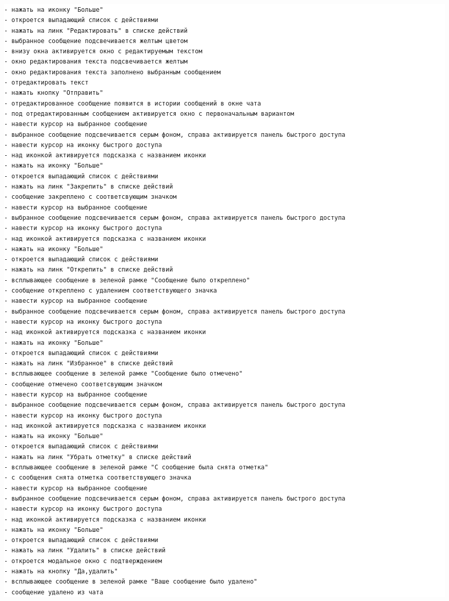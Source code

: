     - нажать на иконку "Больше"
	- откроется выпадающий список с действиями
	- нажать на линк "Редактировать" в списке действий
	- выбранное сообщение подсвечивается желтым цветом
	- внизу окна активируется окно с редактируемым текстом
	- окно редактирования текста подсвечивается желтым
	- окно редактирования текста заполнено выбранным сообщением
	- отредактировать текст
	- нажать кнопку "Отправить"
	- отредактированное сообщение появится в истории сообщений в окне чата
	- под отредактированным сообщением активируется окно с первоначальным вариантом
    - навести курсор на выбранное сообщение
	- выбранное сообщение подсвечивается серым фоном, справа активируется панель быстрого доступа
	- навести курсор на иконку быстрого доступа
	- над иконкой активируется подсказка с названием иконки
    - нажать на иконку "Больше"
	- откроется выпадающий список с действиями
	- нажать на линк "Закрепить" в списке действий	
	- сообщение закреплено с соответсвующим значком
	- навести курсор на выбранное сообщение
	- выбранное сообщение подсвечивается серым фоном, справа активируется панель быстрого доступа
	- навести курсор на иконку быстрого доступа
	- над иконкой активируется подсказка с названием иконки
    - нажать на иконку "Больше"
	- откроется выпадающий список с действиями
	- нажать на линк "Открепить" в списке действий    
	- всплывающее сообщение в зеленой рамке "Сообщение было откреплено"
	- сообщение откреплено с удалением соответствующего значка
	- навести курсор на выбранное сообщение
	- выбранное сообщение подсвечивается серым фоном, справа активируется панель быстрого доступа
	- навести курсор на иконку быстрого доступа
	- над иконкой активируется подсказка с названием иконки
    - нажать на иконку "Больше"
	- откроется выпадающий список с действиями
	- нажать на линк "Избранное" в списке действий     
	- всплывающее сообщение в зеленой рамке "Сообщение было отмечено"
	- сообщение отмечено соответсвующим значком
	- навести курсор на выбранное сообщение
	- выбранное сообщение подсвечивается серым фоном, справа активируется панель быстрого доступа
	- навести курсор на иконку быстрого доступа
	- над иконкой активируется подсказка с названием иконки
    - нажать на иконку "Больше"
	- откроется выпадающий список с действиями
	- нажать на линк "Убрать отметку" в списке действий  	
	- всплывающее сообщение в зеленой рамке "С сообщение была снята отметка"
	- с сообщения снята отметка соответствующего значка
	- навести курсор на выбранное сообщение
	- выбранное сообщение подсвечивается серым фоном, справа активируется панель быстрого доступа
	- навести курсор на иконку быстрого доступа
	- над иконкой активируется подсказка с названием иконки
    - нажать на иконку "Больше"
	- откроется выпадающий список с действиями
	- нажать на линк "Удалить" в списке действий     
	- откроется модальное окно с подтверждением
	- нажать на кнопку "Да,удалить"	
	- всплывающее сообщение в зеленой рамке "Ваше сообщение было удалено"
	- сообщение удалено из чата
		